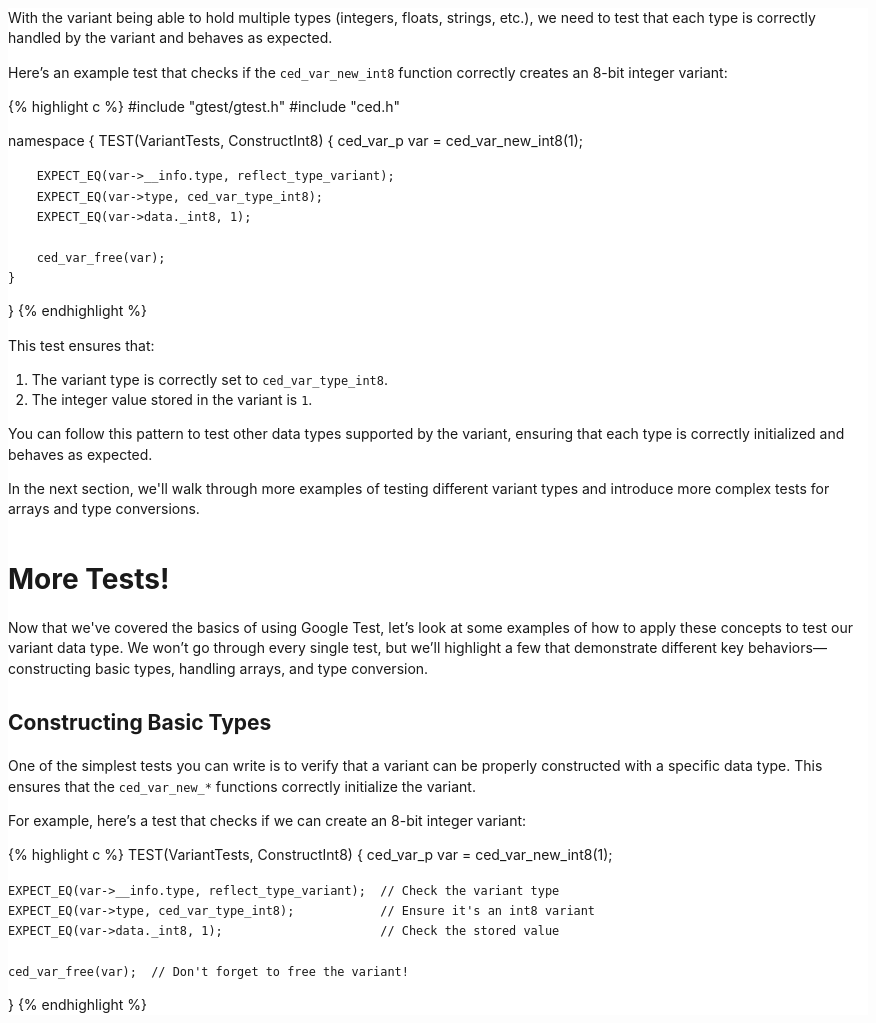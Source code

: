 With the variant being able to hold multiple types (integers, floats,
strings, etc.), we need to test that each type is correctly handled by the variant
and behaves as expected.

Here’s an example test that checks if the `ced_var_new_int8` function correctly
creates an 8-bit integer variant:

{% highlight c %}
#include "gtest/gtest.h"
#include "ced.h"

namespace {
TEST(VariantTests, ConstructInt8) {
ced_var_p var = ced_var_new_int8(1);

        EXPECT_EQ(var->__info.type, reflect_type_variant);
        EXPECT_EQ(var->type, ced_var_type_int8);
        EXPECT_EQ(var->data._int8, 1);
    
        ced_var_free(var);
    }
}
{% endhighlight %}

This test ensures that:
1. The variant type is correctly set to `ced_var_type_int8`.
2. The integer value stored in the variant is `1`.

You can follow this pattern to test other data types supported by the variant,
ensuring that each type is correctly initialized and behaves as expected.

In the next section, we'll walk through more examples of testing different variant
types and introduce more complex tests for arrays and type conversions.

# More Tests!

Now that we've covered the basics of using Google Test, let’s look at some examples of how to apply these concepts to
test our variant data type. We won’t go through every single test, but we’ll highlight a few that demonstrate different
key behaviors—constructing basic types, handling arrays, and type conversion.

## Constructing Basic Types

One of the simplest tests you can write is to verify that a variant can be properly constructed with a specific data
type. This ensures that the `ced_var_new_*` functions correctly initialize the variant.

For example, here’s a test that checks if we can create an 8-bit integer variant:

{% highlight c %}
TEST(VariantTests, ConstructInt8) {
ced_var_p var = ced_var_new_int8(1);

    EXPECT_EQ(var->__info.type, reflect_type_variant);  // Check the variant type
    EXPECT_EQ(var->type, ced_var_type_int8);            // Ensure it's an int8 variant
    EXPECT_EQ(var->data._int8, 1);                      // Check the stored value

    ced_var_free(var);  // Don't forget to free the variant!
}
{% endhighlight %}
